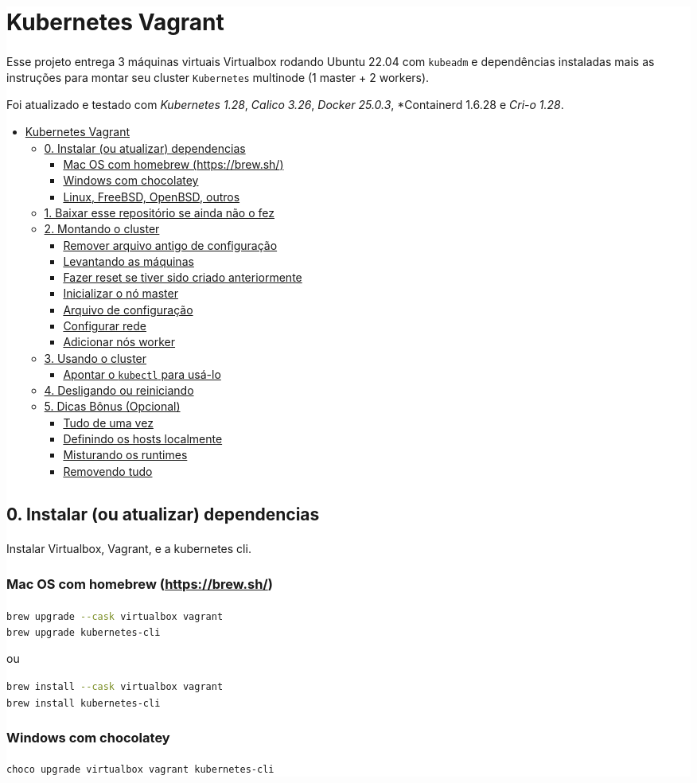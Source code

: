 # Kubernetes Vagrant

Esse projeto entrega 3 máquinas virtuais Virtualbox rodando Ubuntu 22.04 com `kubeadm` e dependências instaladas mais as instruções para montar seu cluster `Kubernetes` multinode (1 master + 2 workers).

Foi atualizado e testado com *Kubernetes 1.28*, *Calico 3.26*, *Docker 25.0.3*, *Containerd 1.6.28 e *Cri-o 1.28*.

- [Kubernetes Vagrant](#kubernetes-vagrant)
  - [0. Instalar (ou atualizar) dependencias](#0-instalar-ou-atualizar-dependencias)
    - [Mac OS com homebrew (https://brew.sh/)](#mac-os-com-homebrew-httpsbrewsh)
    - [Windows com chocolatey](#windows-com-chocolatey)
    - [Linux, FreeBSD, OpenBSD, outros](#linux-freebsd-openbsd-outros)
  - [1. Baixar esse repositório se ainda não o fez](#1-baixar-esse-repositório-se-ainda-não-o-fez)
  - [2. Montando o cluster](#2-montando-o-cluster)
    - [Remover arquivo antigo de configuração](#remover-arquivo-antigo-de-configuração)
    - [Levantando as máquinas](#levantando-as-máquinas)
    - [Fazer reset se tiver sido criado anteriormente](#fazer-reset-se-tiver-sido-criado-anteriormente)
    - [Inicializar o nó master](#inicializar-o-nó-master)
    - [Arquivo de configuração](#arquivo-de-configuração)
    - [Configurar rede](#configurar-rede)
    - [Adicionar nós worker](#adicionar-nós-worker)
  - [3. Usando o cluster](#3-usando-o-cluster)
    - [Apontar o `kubectl` para usá-lo](#apontar-o-kubectl-para-usá-lo)
  - [4. Desligando ou reiniciando](#4-desligando-ou-reiniciando)
  - [5. Dicas Bônus (Opcional)](#5-dicas-bônus-opcional)
    - [Tudo de uma vez](#tudo-de-uma-vez)
    - [Definindo os hosts localmente](#definindo-os-hosts-localmente)
    - [Misturando os runtimes](#misturando-os-runtimes)
    - [Removendo tudo](#removendo-tudo)

## 0. Instalar (ou atualizar) dependencias

Instalar Virtualbox, Vagrant, e a kubernetes cli.

### Mac OS com homebrew (https://brew.sh/)

```bash
brew upgrade --cask virtualbox vagrant
brew upgrade kubernetes-cli
```

ou

```bash
brew install --cask virtualbox vagrant
brew install kubernetes-cli
```

### Windows com chocolatey

```bash
choco upgrade virtualbox vagrant kubernetes-cli
```
